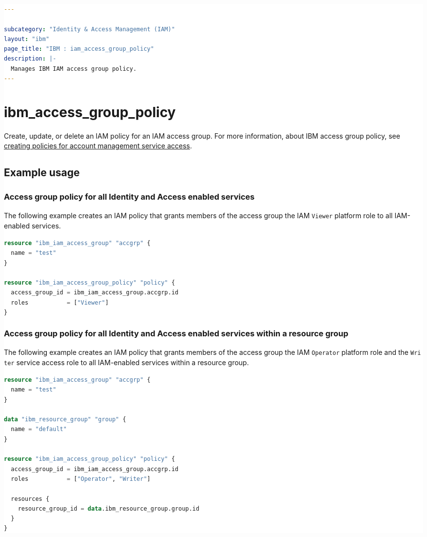 ```yaml
---

subcategory: "Identity & Access Management (IAM)"
layout: "ibm"
page_title: "IBM : iam_access_group_policy"
description: |-
  Manages IBM IAM access group policy.
---
```


# ibm_access_group_policy

Create, update, or delete an IAM policy for an IAM access group. For more information, about IBM access group policy, see [creating policies for account management service access](https://cloud.ibm.com/docs/account?topic=account-account-services#account-management-access).

## Example usage

### Access group policy for all Identity and Access enabled services 
The following example creates an IAM policy that grants members of the access group the IAM `Viewer` platform role to all IAM-enabled services. 

```terraform
resource "ibm_iam_access_group" "accgrp" {
  name = "test"
}

resource "ibm_iam_access_group_policy" "policy" {
  access_group_id = ibm_iam_access_group.accgrp.id
  roles           = ["Viewer"]
}

```

### Access group policy for all Identity and Access enabled services within a resource group
The following example creates an IAM policy that grants members of the access group the IAM `Operator` platform role and the `Writer` service access role to all IAM-enabled services within a resource group. 

```terraform
resource "ibm_iam_access_group" "accgrp" {
  name = "test"
}

data "ibm_resource_group" "group" {
  name = "default"
}

resource "ibm_iam_access_group_policy" "policy" {
  access_group_id = ibm_iam_access_group.accgrp.id
  roles           = ["Operator", "Writer"]

  resources {
    resource_group_id = data.ibm_resource_group.group.id
  }
}
```
